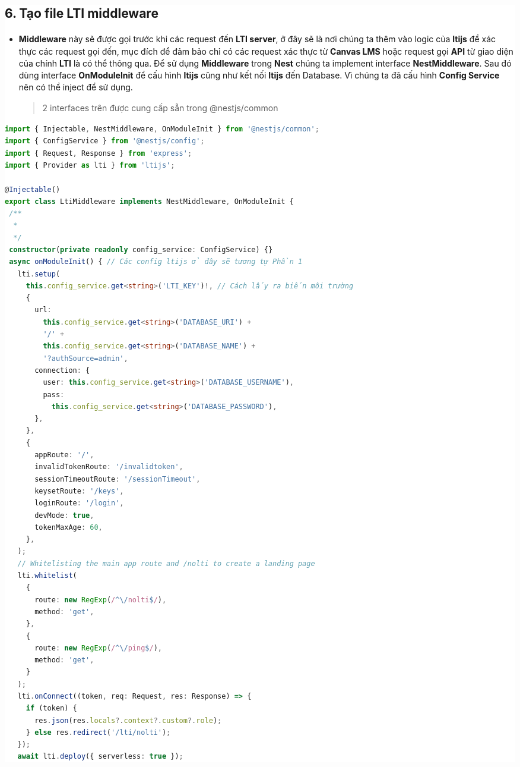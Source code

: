 ## 6. Tạo file LTI middleware

- **Middleware** này sẽ được gọi trước khi các request đến **LTI server**, ở đây sẽ là nơi chúng ta thêm vào logic của **ltijs** để xác thực các request gọi đến, mục đích để đảm bảo chỉ có các request xác thực từ **Canvas LMS** hoặc request gọi **API** từ giao diện của chính **LTI** là có thể thông qua. Để sử dụng **Middleware** trong **Nest** chúng ta implement interface **NestMiddleware**. Sau đó dùng interface **OnModuleInit** để cấu hình **ltijs** cũng như kết nối **ltijs** đến Database. Vì chúng ta đã cấu hình **Config Service** nên có thể inject để sử dụng.
  > 2 interfaces trên được cung cấp sẵn trong @nestjs/common

```typescript:lti.middleware.ts
import { Injectable, NestMiddleware, OnModuleInit } from '@nestjs/common';
import { ConfigService } from '@nestjs/config';
import { Request, Response } from 'express';
import { Provider as lti } from 'ltijs';

@Injectable()
export class LtiMiddleware implements NestMiddleware, OnModuleInit {
 /**
  *
  */
 constructor(private readonly config_service: ConfigService) {}
 async onModuleInit() { // Các config ltijs ở đây sẽ tương tự Phần 1
   lti.setup(
     this.config_service.get<string>('LTI_KEY')!, // Cách lấy ra biến môi trường
     {
       url:
         this.config_service.get<string>('DATABASE_URI') +
         '/' +
         this.config_service.get<string>('DATABASE_NAME') +
         '?authSource=admin',
       connection: {
         user: this.config_service.get<string>('DATABASE_USERNAME'),
         pass:
           this.config_service.get<string>('DATABASE_PASSWORD'),
       },
     },
     {
       appRoute: '/',
       invalidTokenRoute: '/invalidtoken',
       sessionTimeoutRoute: '/sessionTimeout',
       keysetRoute: '/keys',
       loginRoute: '/login',
       devMode: true,
       tokenMaxAge: 60,
     },
   );
   // Whitelisting the main app route and /nolti to create a landing page
   lti.whitelist(
     {
       route: new RegExp(/^\/nolti$/),
       method: 'get',
     },
     {
       route: new RegExp(/^\/ping$/),
       method: 'get',
     }
   );
   lti.onConnect((token, req: Request, res: Response) => {
     if (token) {
       res.json(res.locals?.context?.custom?.role);
     } else res.redirect('/lti/nolti');
   });
   await lti.deploy({ serverless: true });
```